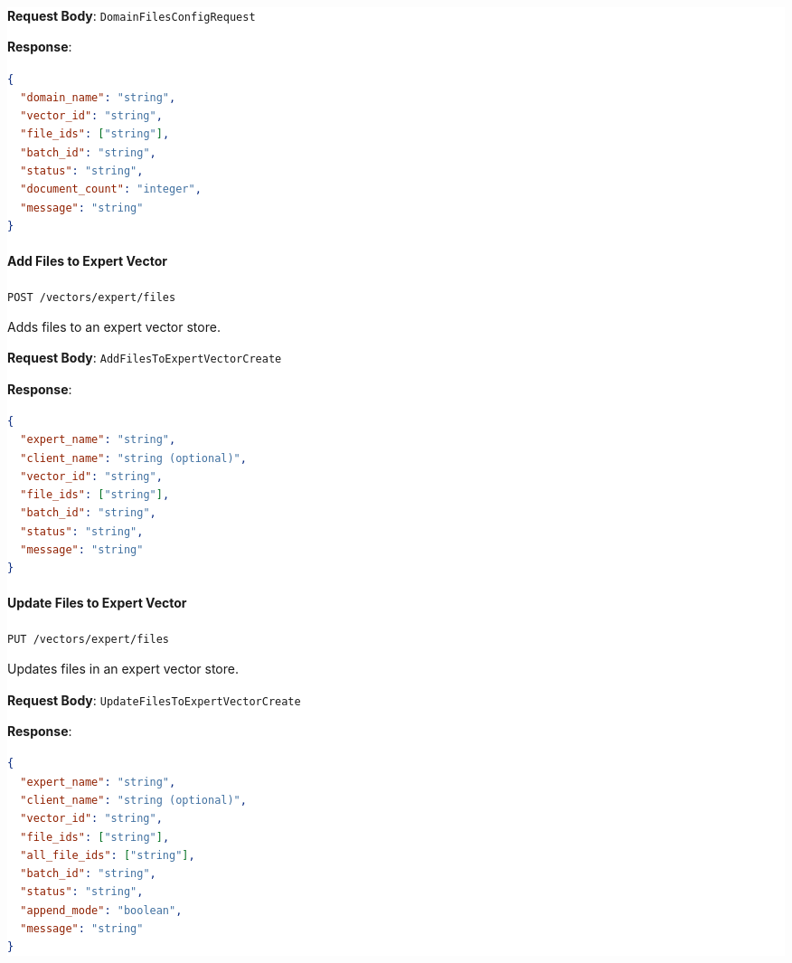 **Request Body**: `DomainFilesConfigRequest`

**Response**:
```json
{
  "domain_name": "string",
  "vector_id": "string",
  "file_ids": ["string"],
  "batch_id": "string",
  "status": "string",
  "document_count": "integer",
  "message": "string"
}
```

#### Add Files to Expert Vector
```
POST /vectors/expert/files
```
Adds files to an expert vector store.

**Request Body**: `AddFilesToExpertVectorCreate`

**Response**:
```json
{
  "expert_name": "string",
  "client_name": "string (optional)",
  "vector_id": "string",
  "file_ids": ["string"],
  "batch_id": "string",
  "status": "string",
  "message": "string"
}
```

#### Update Files to Expert Vector
```
PUT /vectors/expert/files
```
Updates files in an expert vector store.

**Request Body**: `UpdateFilesToExpertVectorCreate`

**Response**:
```json
{
  "expert_name": "string",
  "client_name": "string (optional)",
  "vector_id": "string",
  "file_ids": ["string"],
  "all_file_ids": ["string"],
  "batch_id": "string",
  "status": "string",
  "append_mode": "boolean",
  "message": "string"
}
```
